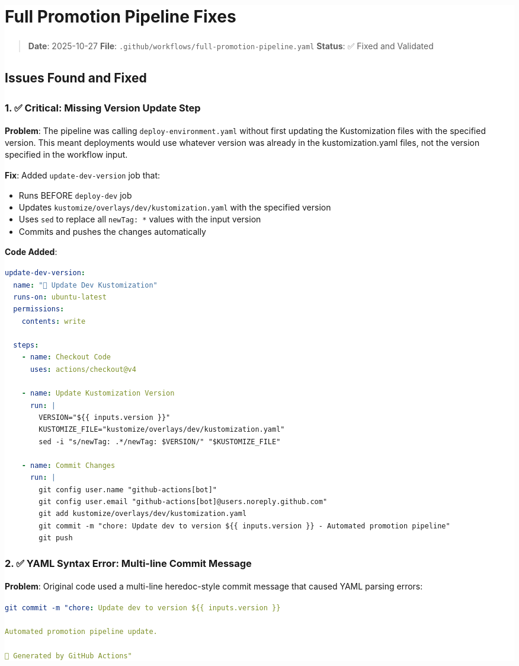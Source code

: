 # Full Promotion Pipeline Fixes

> **Date**: 2025-10-27
> **File**: `.github/workflows/full-promotion-pipeline.yaml`
> **Status**: ✅ Fixed and Validated

## Issues Found and Fixed

### 1. ✅ **Critical: Missing Version Update Step**

**Problem**: The pipeline was calling `deploy-environment.yaml` without first updating the Kustomization files with the specified version. This meant deployments would use whatever version was already in the kustomization.yaml files, not the version specified in the workflow input.

**Fix**: Added `update-dev-version` job that:
- Runs BEFORE `deploy-dev` job
- Updates `kustomize/overlays/dev/kustomization.yaml` with the specified version
- Uses `sed` to replace all `newTag: *` values with the input version
- Commits and pushes the changes automatically

**Code Added**:
```yaml
update-dev-version:
  name: "📝 Update Dev Kustomization"
  runs-on: ubuntu-latest
  permissions:
    contents: write

  steps:
    - name: Checkout Code
      uses: actions/checkout@v4

    - name: Update Kustomization Version
      run: |
        VERSION="${{ inputs.version }}"
        KUSTOMIZE_FILE="kustomize/overlays/dev/kustomization.yaml"
        sed -i "s/newTag: .*/newTag: $VERSION/" "$KUSTOMIZE_FILE"

    - name: Commit Changes
      run: |
        git config user.name "github-actions[bot]"
        git config user.email "github-actions[bot]@users.noreply.github.com"
        git add kustomize/overlays/dev/kustomization.yaml
        git commit -m "chore: Update dev to version ${{ inputs.version }} - Automated promotion pipeline"
        git push
```

### 2. ✅ **YAML Syntax Error: Multi-line Commit Message**

**Problem**: Original code used a multi-line heredoc-style commit message that caused YAML parsing errors:
```yaml
git commit -m "chore: Update dev to version ${{ inputs.version }}

Automated promotion pipeline update.

🤖 Generated by GitHub Actions"
```
